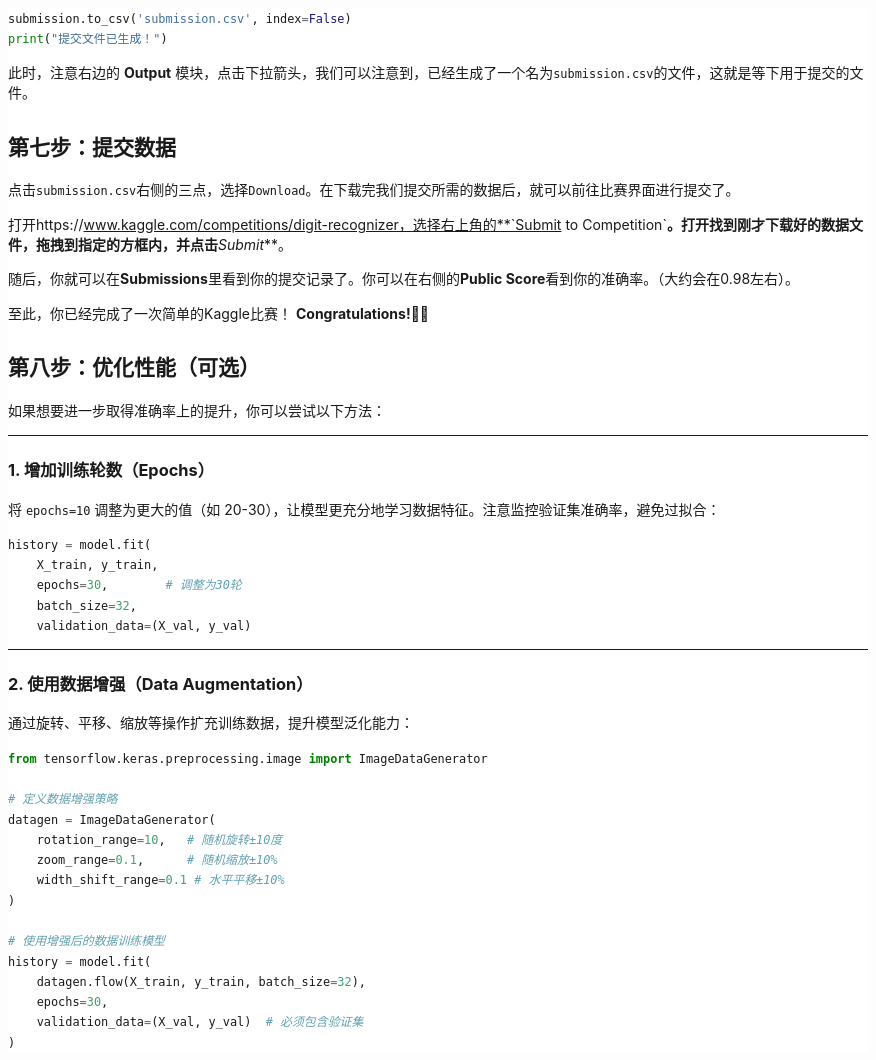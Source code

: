 ```python
submission.to_csv('submission.csv', index=False)
print("提交文件已生成！")
```

此时，注意右边的 **Output** 模块，点击下拉箭头，我们可以注意到，已经生成了一个名为`submission.csv`的文件，这就是等下用于提交的文件。

## 第七步：提交数据

点击`submission.csv`右侧的三点，选择`Download`。在下载完我们提交所需的数据后，就可以前往比赛界面进行提交了。

打开https://www.kaggle.com/competitions/digit-recognizer，选择右上角的**`Submit to Competition`**。打开找到刚才下载好的数据文件，拖拽到指定的方框内，并点击***Submit***。

随后，你就可以在**Submissions**里看到你的提交记录了。你可以在右侧的**Public Score**看到你的准确率。（大约会在0.98左右）。

至此，你已经完成了一次简单的Kaggle比赛！ **Congratulations!🎉🎉**

## 第八步：优化性能（可选）

如果想要进一步取得准确率上的提升，你可以尝试以下方法：

------

### **1. 增加训练轮数（Epochs）**

将 `epochs=10` 调整为更大的值（如 20-30），让模型更充分地学习数据特征。注意监控验证集准确率，避免过拟合：

```python
history = model.fit(
    X_train, y_train,
    epochs=30,        # 调整为30轮
    batch_size=32,
    validation_data=(X_val, y_val)
```

------

### **2. 使用数据增强（Data Augmentation）**

通过旋转、平移、缩放等操作扩充训练数据，提升模型泛化能力：

```python
from tensorflow.keras.preprocessing.image import ImageDataGenerator

# 定义数据增强策略
datagen = ImageDataGenerator(
    rotation_range=10,   # 随机旋转±10度
    zoom_range=0.1,      # 随机缩放±10%
    width_shift_range=0.1 # 水平平移±10%
)

# 使用增强后的数据训练模型
history = model.fit(
    datagen.flow(X_train, y_train, batch_size=32),
    epochs=30,
    validation_data=(X_val, y_val)  # 必须包含验证集
)
```
